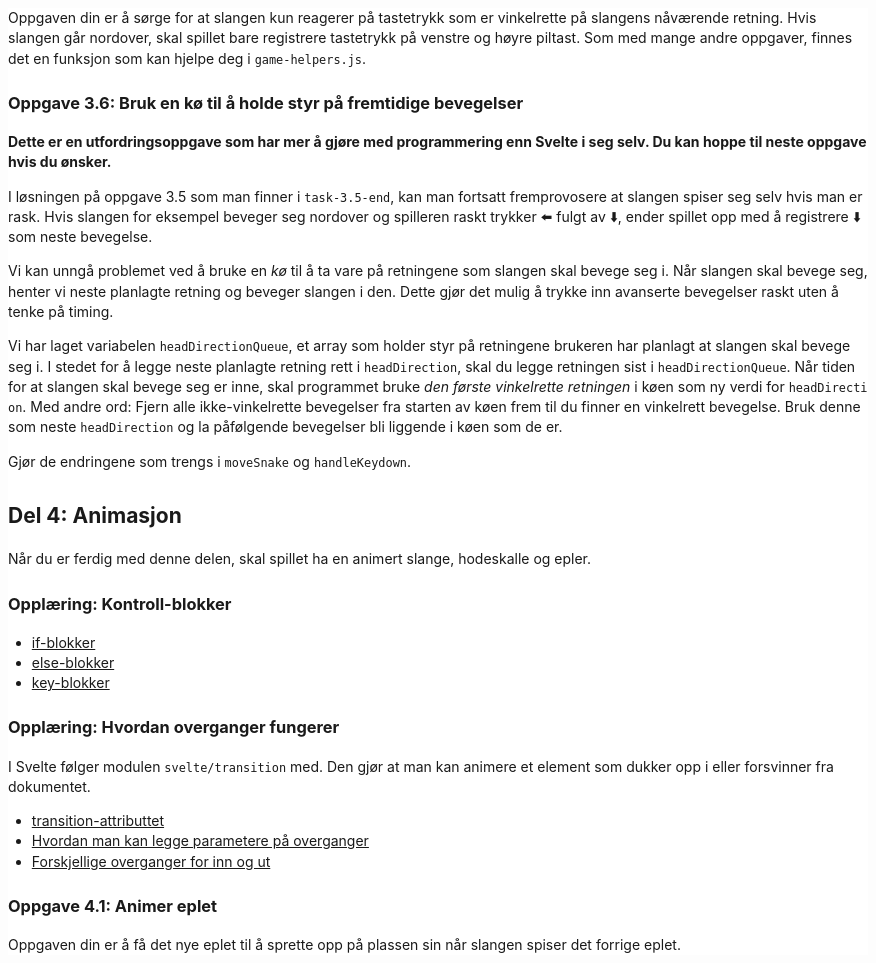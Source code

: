 Oppgaven din er å sørge for at slangen kun reagerer på tastetrykk som er vinkelrette på slangens nåværende retning. Hvis slangen går nordover, skal spillet bare registrere tastetrykk på venstre og høyre piltast. Som med mange andre oppgaver, finnes det en funksjon som kan hjelpe deg i `game-helpers.js`.

### Oppgave 3.6: Bruk en kø til å holde styr på fremtidige bevegelser

**Dette er en utfordringsoppgave som har mer å gjøre med programmering enn Svelte i seg selv. Du kan hoppe til neste oppgave hvis du ønsker.**

I løsningen på oppgave 3.5 som man finner i `task-3.5-end`, kan man fortsatt fremprovosere at slangen spiser seg selv hvis man er rask. Hvis slangen for eksempel beveger seg nordover og spilleren raskt trykker ⬅️ fulgt av ⬇️, ender spillet opp med å registrere ⬇️ som neste bevegelse.

Vi kan unngå problemet ved å bruke en _kø_ til å ta vare på retningene som slangen skal bevege seg i. Når slangen skal bevege seg, henter vi neste planlagte retning og beveger slangen i den. Dette gjør det mulig å trykke inn avanserte bevegelser raskt uten å tenke på timing.

Vi har laget variabelen `headDirectionQueue`, et array som holder styr på retningene brukeren har planlagt at slangen skal bevege seg i. I stedet for å legge neste planlagte retning rett i `headDirection`, skal du legge retningen sist i `headDirectionQueue`. Når tiden for at slangen skal bevege seg er inne, skal programmet bruke _den første vinkelrette retningen_ i køen som ny verdi for `headDirection`. Med andre ord: Fjern alle ikke-vinkelrette bevegelser fra starten av køen frem til du finner en vinkelrett bevegelse. Bruk denne som neste `headDirection` og la påfølgende bevegelser bli liggende i køen som de er.

Gjør de endringene som trengs i `moveSnake` og `handleKeydown`.

## Del 4: Animasjon

Når du er ferdig med denne delen, skal spillet ha en animert slange, hodeskalle og epler.

### Opplæring: Kontroll-blokker

- [if-blokker](https://svelte.dev/tutorial/if-blocks)
- [else-blokker](https://svelte.dev/tutorial/else-blocks)
- [key-blokker](https://svelte.dev/tutorial/key-blocks)

### Opplæring: Hvordan overganger fungerer

I Svelte følger modulen `svelte/transition` med. Den gjør at man kan animere et element som dukker opp i eller forsvinner fra dokumentet.

- [transition-attributtet](https://svelte.dev/tutorial/transition)
- [Hvordan man kan legge parametere på overganger](https://svelte.dev/tutorial/adding-parameters-to-transitions)
- [Forskjellige overganger for inn og ut](https://svelte.dev/tutorial/in-and-out)

### Oppgave 4.1: Animer eplet

Oppgaven din er å få det nye eplet til å sprette opp på plassen sin når slangen spiser det forrige eplet.
